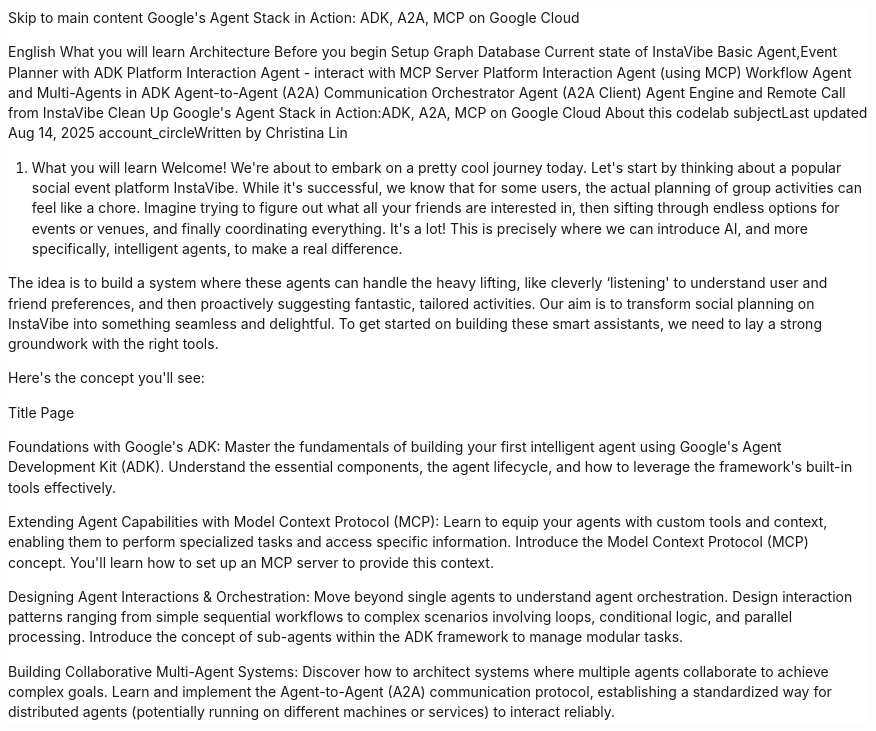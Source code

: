 Skip to main content
Google's Agent Stack in Action: ADK, A2A, MCP on Google Cloud

English
What you will learn
Architecture
Before you begin
Setup Graph Database
Current state of InstaVibe
Basic Agent,Event Planner with ADK
Platform Interaction Agent - interact with MCP Server
Platform Interaction Agent (using MCP)
Workflow Agent and Multi-Agents in ADK
Agent-to-Agent (A2A) Communication
Orchestrator Agent (A2A Client)
Agent Engine and Remote Call from InstaVibe
Clean Up
Google's Agent Stack in Action:ADK, A2A, MCP on Google Cloud
About this codelab
subjectLast updated Aug 14, 2025
account_circleWritten by Christina Lin
1. What you will learn
Welcome! We're about to embark on a pretty cool journey today. Let's start by thinking about a popular social event platform InstaVibe. While it's successful, we know that for some users, the actual planning of group activities can feel like a chore. Imagine trying to figure out what all your friends are interested in, then sifting through endless options for events or venues, and finally coordinating everything. It's a lot! This is precisely where we can introduce AI, and more specifically, intelligent agents, to make a real difference.

The idea is to build a system where these agents can handle the heavy lifting, like cleverly ‘listening' to understand user and friend preferences, and then proactively suggesting fantastic, tailored activities. Our aim is to transform social planning on InstaVibe into something seamless and delightful. To get started on building these smart assistants, we need to lay a strong groundwork with the right tools.

Here's the concept you'll see:

Title Page 

Foundations with Google's ADK: Master the fundamentals of building your first intelligent agent using Google's Agent Development Kit (ADK). Understand the essential components, the agent lifecycle, and how to leverage the framework's built-in tools effectively.

Extending Agent Capabilities with Model Context Protocol (MCP): Learn to equip your agents with custom tools and context, enabling them to perform specialized tasks and access specific information. Introduce the Model Context Protocol (MCP) concept. You'll learn how to set up an MCP server to provide this context.

Designing Agent Interactions & Orchestration: Move beyond single agents to understand agent orchestration. Design interaction patterns ranging from simple sequential workflows to complex scenarios involving loops, conditional logic, and parallel processing. Introduce the concept of sub-agents within the ADK framework to manage modular tasks.

Building Collaborative Multi-Agent Systems: Discover how to architect systems where multiple agents collaborate to achieve complex goals. Learn and implement the Agent-to-Agent (A2A) communication protocol, establishing a standardized way for distributed agents (potentially running on different machines or services) to interact reliably.
